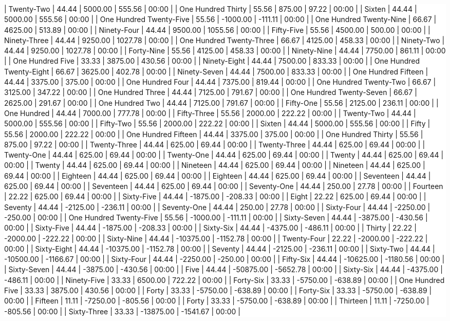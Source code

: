 | Twenty-Two | 44.44 | 5000.00 | 555.56 | 00:00 |     | One Hundred Thirty | 55.56 | 875.00 | 97.22 | 00:00 |
| Sixten | 44.44 | 5000.00 | 555.56 | 00:00 |     | One Hundred Twenty-Five | 55.56 | -1000.00 | -111.11 | 00:00 |
| One Hundred Twenty-Nine | 66.67 | 4625.00 | 513.89 | 00:00 |     | Ninety-Four | 44.44 | 9500.00 | 1055.56 | 00:00 |
| Fifty-Five | 55.56 | 4500.00 | 500.00 | 00:00 |     | Ninety-Three | 44.44 | 9250.00 | 1027.78 | 00:00 |
| One Hundred Twenty-Three | 66.67 | 4125.00 | 458.33 | 00:00 |     | Ninety-Two | 44.44 | 9250.00 | 1027.78 | 00:00 |
| Forty-Nine | 55.56 | 4125.00 | 458.33 | 00:00 |     | Ninety-Nine | 44.44 | 7750.00 | 861.11 | 00:00 |
| One Hundred Five | 33.33 | 3875.00 | 430.56 | 00:00 |     | Ninety-Eight | 44.44 | 7500.00 | 833.33 | 00:00 |
| One Hundred Twenty-Eight | 66.67 | 3625.00 | 402.78 | 00:00 |     | Ninety-Seven | 44.44 | 7500.00 | 833.33 | 00:00 |
| One Hundred Fifteen | 44.44 | 3375.00 | 375.00 | 00:00 |     | One Hundred Four | 44.44 | 7375.00 | 819.44 | 00:00 |
| One Hundred Twenty-Two | 66.67 | 3125.00 | 347.22 | 00:00 |     | One Hundred Three | 44.44 | 7125.00 | 791.67 | 00:00 |
| One Hundred Twenty-Seven | 66.67 | 2625.00 | 291.67 | 00:00 |     | One Hundred Two | 44.44 | 7125.00 | 791.67 | 00:00 |
| Fifty-One | 55.56 | 2125.00 | 236.11 | 00:00 |     | One Hundred | 44.44 | 7000.00 | 777.78 | 00:00 |
| Fifty-Three | 55.56 | 2000.00 | 222.22 | 00:00 |     | Twenty-Two | 44.44 | 5000.00 | 555.56 | 00:00 |
| Fifty-Two | 55.56 | 2000.00 | 222.22 | 00:00 |     | Sixten | 44.44 | 5000.00 | 555.56 | 00:00 |
| Fifty | 55.56 | 2000.00 | 222.22 | 00:00 |     | One Hundred Fifteen | 44.44 | 3375.00 | 375.00 | 00:00 |
| One Hundred Thirty | 55.56 | 875.00 | 97.22 | 00:00 |     | Twenty-Three | 44.44 | 625.00 | 69.44 | 00:00 |
| Twenty-Three | 44.44 | 625.00 | 69.44 | 00:00 |     | Twenty-One | 44.44 | 625.00 | 69.44 | 00:00 |
| Twenty-One | 44.44 | 625.00 | 69.44 | 00:00 |     | Twenty | 44.44 | 625.00 | 69.44 | 00:00 |
| Twenty | 44.44 | 625.00 | 69.44 | 00:00 |     | Nineteen | 44.44 | 625.00 | 69.44 | 00:00 |
| Nineteen | 44.44 | 625.00 | 69.44 | 00:00 |     | Eighteen | 44.44 | 625.00 | 69.44 | 00:00 |
| Eighteen | 44.44 | 625.00 | 69.44 | 00:00 |     | Seventeen | 44.44 | 625.00 | 69.44 | 00:00 |
| Seventeen | 44.44 | 625.00 | 69.44 | 00:00 |     | Seventy-One | 44.44 | 250.00 | 27.78 | 00:00 |
| Fourteen | 22.22 | 625.00 | 69.44 | 00:00 |     | Sixty-Five | 44.44 | -1875.00 | -208.33 | 00:00 |
| Eight | 22.22 | 625.00 | 69.44 | 00:00 |     | Seventy | 44.44 | -2125.00 | -236.11 | 00:00 |
| Seventy-One | 44.44 | 250.00 | 27.78 | 00:00 |     | Sixty-Four | 44.44 | -2250.00 | -250.00 | 00:00 |
| One Hundred Twenty-Five | 55.56 | -1000.00 | -111.11 | 00:00 |     | Sixty-Seven | 44.44 | -3875.00 | -430.56 | 00:00 |
| Sixty-Five | 44.44 | -1875.00 | -208.33 | 00:00 |     | Sixty-Six | 44.44 | -4375.00 | -486.11 | 00:00 |
| Thirty | 22.22 | -2000.00 | -222.22 | 00:00 |     | Sixty-Nine | 44.44 | -10375.00 | -1152.78 | 00:00 |
| Twenty-Four | 22.22 | -2000.00 | -222.22 | 00:00 |     | Sixty-Eight | 44.44 | -10375.00 | -1152.78 | 00:00 |
| Seventy | 44.44 | -2125.00 | -236.11 | 00:00 |     | Sixty-Two | 44.44 | -10500.00 | -1166.67 | 00:00 |
| Sixty-Four | 44.44 | -2250.00 | -250.00 | 00:00 |     | Fifty-Six | 44.44 | -10625.00 | -1180.56 | 00:00 |
| Sixty-Seven | 44.44 | -3875.00 | -430.56 | 00:00 |     | Five | 44.44 | -50875.00 | -5652.78 | 00:00 |
| Sixty-Six | 44.44 | -4375.00 | -486.11 | 00:00 |     | Ninety-Five | 33.33 | 6500.00 | 722.22 | 00:00 |
| Forty-Six | 33.33 | -5750.00 | -638.89 | 00:00 |     | One Hundred Five | 33.33 | 3875.00 | 430.56 | 00:00 |
| Forty | 33.33 | -5750.00 | -638.89 | 00:00 |     | Forty-Six | 33.33 | -5750.00 | -638.89 | 00:00 |
| Fifteen | 11.11 | -7250.00 | -805.56 | 00:00 |     | Forty | 33.33 | -5750.00 | -638.89 | 00:00 |
| Thirteen | 11.11 | -7250.00 | -805.56 | 00:00 |     | Sixty-Three | 33.33 | -13875.00 | -1541.67 | 00:00 |